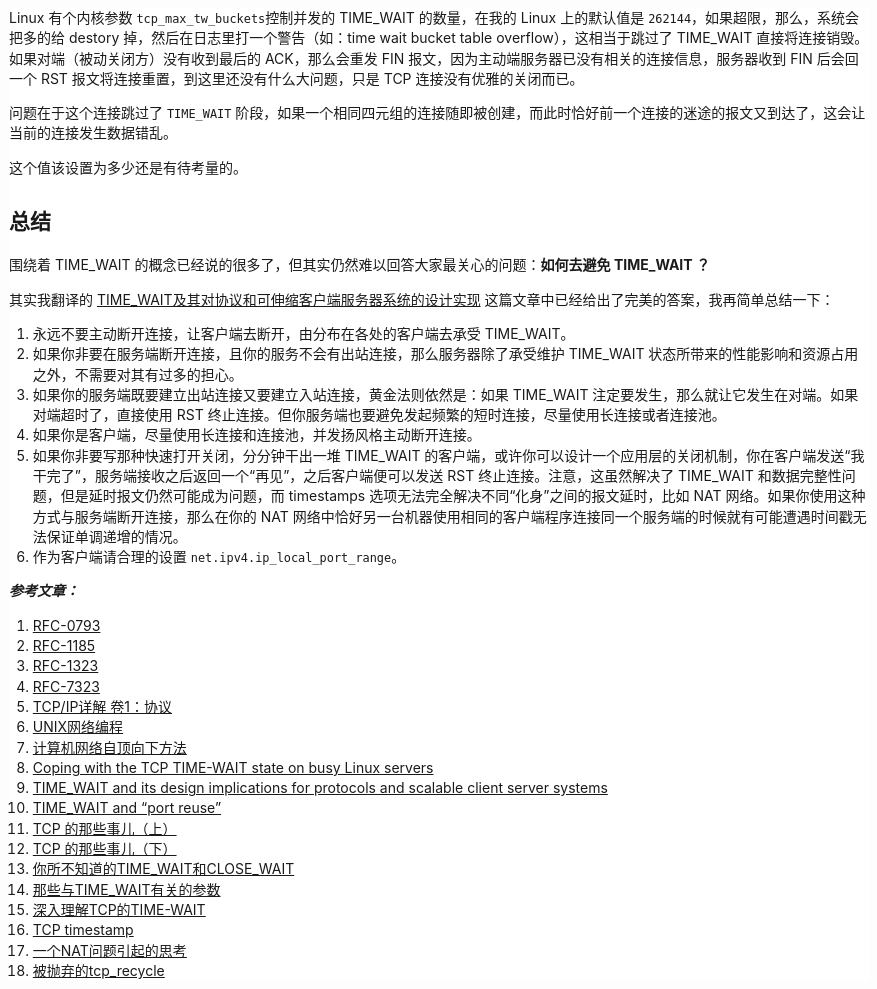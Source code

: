 Linux 有个内核参数 `tcp_max_tw_buckets`控制并发的 TIME_WAIT 的数量，在我的 Linux 上的默认值是 `262144`，如果超限，那么，系统会把多的给 destory 掉，然后在日志里打一个警告（如：time wait bucket table overflow），这相当于跳过了 TIME_WAIT 直接将连接销毁。如果对端（被动关闭方）没有收到最后的 ACK，那么会重发 FIN 报文，因为主动端服务器已没有相关的连接信息，服务器收到 FIN 后会回一个 RST 报文将连接重置，到这里还没有什么大问题，只是 TCP 连接没有优雅的关闭而已。

问题在于这个连接跳过了 `TIME_WAIT` 阶段，如果一个相同四元组的连接随即被创建，而此时恰好前一个连接的迷途的报文又到达了，这会让当前的连接发生数据错乱。

这个值该设置为多少还是有待考量的。

## 总结

围绕着 TIME_WAIT 的概念已经说的很多了，但其实仍然难以回答大家最关心的问题：**如何去避免 TIME_WAIT ？**

其实我翻译的 [TIME_WAIT及其对协议和可伸缩客户端服务器系统的设计实现](http://liupzmin.com/2020/01/09/theory/time-wait-system-design/) 这篇文章中已经给出了完美的答案，我再简单总结一下：

1. 永远不要主动断开连接，让客户端去断开，由分布在各处的客户端去承受 TIME_WAIT。
2. 如果你非要在服务端断开连接，且你的服务不会有出站连接，那么服务器除了承受维护 TIME_WAIT 状态所带来的性能影响和资源占用之外，不需要对其有过多的担心。
3. 如果你的服务端既要建立出站连接又要建立入站连接，黄金法则依然是：如果 TIME_WAIT 注定要发生，那么就让它发生在对端。如果对端超时了，直接使用 RST 终止连接。但你服务端也要避免发起频繁的短时连接，尽量使用长连接或者连接池。
4. 如果你是客户端，尽量使用长连接和连接池，并发扬风格主动断开连接。
5. 如果你非要写那种快速打开关闭，分分钟干出一堆 TIME_WAIT 的客户端，或许你可以设计一个应用层的关闭机制，你在客户端发送“我干完了”，服务端接收之后返回一个“再见”，之后客户端便可以发送 RST 终止连接。注意，这虽然解决了 TIME_WAIT 和数据完整性问题，但是延时报文仍然可能成为问题，而 timestamps 选项无法完全解决不同“化身”之间的报文延时，比如 NAT 网络。如果你使用这种方式与服务端断开连接，那么在你的 NAT 网络中恰好另一台机器使用相同的客户端程序连接同一个服务端的时候就有可能遭遇时间戳无法保证单调递增的情况。
6. 作为客户端请合理的设置 `net.ipv4.ip_local_port_range`。

***参考文章：***

1. [RFC-0793](https://tools.ietf.org/html/rfc793l)
2. [RFC-1185](https://tools.ietf.org/html/rfc1185)
3. [RFC-1323](https://tools.ietf.org/html/rfc1323)
4. [RFC-7323](https://tools.ietf.org/html/rfc7323)
5. [TCP/IP详解 卷1：协议](https://book.douban.com/subject/1088054/)
6. [UNIX网络编程](https://book.douban.com/subject/1500149/)
7. [计算机网络自顶向下方法](https://book.douban.com/subject/30280001/)
8. [Coping with the TCP TIME-WAIT state on busy Linux servers](https://vincent.bernat.ch/en/blog/2014-tcp-time-wait-state-linux)
9. [TIME_WAIT and its design implications for protocols and scalable client server systems](http://www.serverframework.com/asynchronousevents/2011/01/time-wait-and-its-design-implications-for-protocols-and-scalable-servers.html)
10. [TIME_WAIT and “port reuse”](http://blog.davidvassallo.me/2010/07/13/time_wait-and-port-reuse/)
11. [TCP 的那些事儿（上）](https://coolshell.cn/articles/11564.html)
12. [TCP 的那些事儿（下）](https://coolshell.cn/articles/11609.html)
13. [你所不知道的TIME_WAIT和CLOSE_WAIT](https://blog.oldboyedu.com/tcp-wait/)
14. [那些与TIME_WAIT有关的参数](https://xiaochai.github.io/2019/03/16/tcp-sysctl-opts/)
15. [深入理解TCP的TIME-WAIT](http://blog.qiusuo.im/blog/2014/06/11/tcp-time-wait/)
16. [TCP timestamp](http://perthcharles.github.io/2015/08/27/timestamp-intro/)
17. [一个NAT问题引起的思考](http://perthcharles.github.io/2015/08/27/timestamp-NAT/)
18. [被抛弃的tcp_recycle](https://juejin.im/post/5c0642e65188251a82662912)